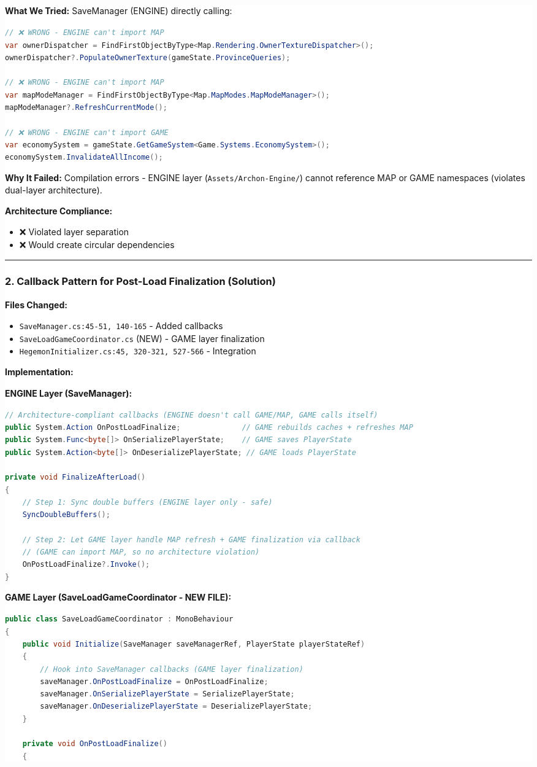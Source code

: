 **What We Tried:**
SaveManager (ENGINE) directly calling:
```csharp
// ❌ WRONG - ENGINE can't import MAP
var ownerDispatcher = FindFirstObjectByType<Map.Rendering.OwnerTextureDispatcher>();
ownerDispatcher?.PopulateOwnerTexture(gameState.ProvinceQueries);

// ❌ WRONG - ENGINE can't import MAP
var mapModeManager = FindFirstObjectByType<Map.MapModes.MapModeManager>();
mapModeManager?.RefreshCurrentMode();

// ❌ WRONG - ENGINE can't import GAME
var economySystem = gameState.GetGameSystem<Game.Systems.EconomySystem>();
economySystem.InvalidateAllIncome();
```

**Why It Failed:**
Compilation errors - ENGINE layer (`Assets/Archon-Engine/`) cannot reference MAP or GAME namespaces (violates dual-layer architecture).

**Architecture Compliance:**
- ❌ Violated layer separation
- ❌ Would create circular dependencies

---

### 2. Callback Pattern for Post-Load Finalization (Solution)
**Files Changed:**
- `SaveManager.cs:45-51, 140-165` - Added callbacks
- `SaveLoadGameCoordinator.cs` (NEW) - GAME layer finalization
- `HegemonInitializer.cs:45, 320-321, 527-566` - Integration

**Implementation:**

**ENGINE Layer (SaveManager):**
```csharp
// Architecture-compliant callbacks (ENGINE doesn't call GAME/MAP, GAME calls itself)
public System.Action OnPostLoadFinalize;              // GAME rebuilds caches + refreshes MAP
public System.Func<byte[]> OnSerializePlayerState;    // GAME saves PlayerState
public System.Action<byte[]> OnDeserializePlayerState; // GAME loads PlayerState

private void FinalizeAfterLoad()
{
    // Step 1: Sync double buffers (ENGINE layer only - safe)
    SyncDoubleBuffers();

    // Step 2: Let GAME layer handle MAP refresh + GAME finalization via callback
    // (GAME can import MAP, so no architecture violation)
    OnPostLoadFinalize?.Invoke();
}
```

**GAME Layer (SaveLoadGameCoordinator - NEW FILE):**
```csharp
public class SaveLoadGameCoordinator : MonoBehaviour
{
    public void Initialize(SaveManager saveManagerRef, PlayerState playerStateRef)
    {
        // Hook into SaveManager callbacks (GAME layer finalization)
        saveManager.OnPostLoadFinalize = OnPostLoadFinalize;
        saveManager.OnSerializePlayerState = SerializePlayerState;
        saveManager.OnDeserializePlayerState = DeserializePlayerState;
    }

    private void OnPostLoadFinalize()
    {
```